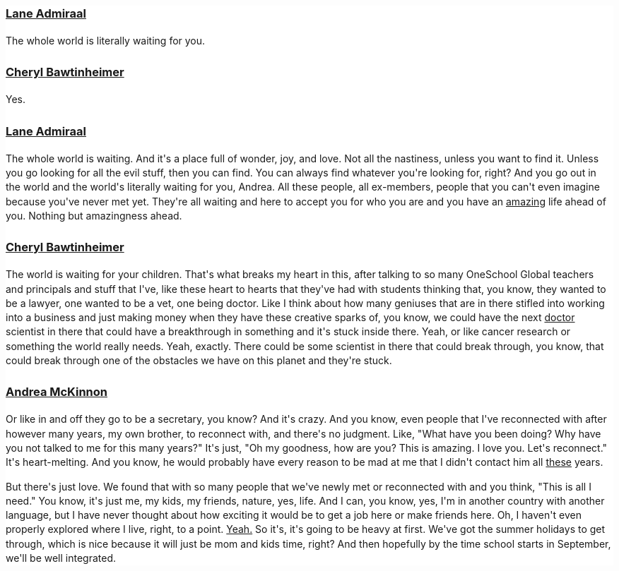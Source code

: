 ### [**Lane Admiraal**](https://www.youtube.com/watch?v=kAsApflbHsE&t=4028s)

The whole world is literally waiting for you.

### [**Cheryl Bawtinheimer**](https://www.youtube.com/watch?v=kAsApflbHsE&t=4032s)

Yes.

### [**Lane Admiraal**](https://www.youtube.com/watch?v=kAsApflbHsE&t=4032s)

The whole world is waiting. And it's a place full of wonder, joy, and love. Not all the nastiness, unless you want to find it. Unless you go looking for all the evil stuff, then you can find. You can always find whatever you're looking for, right? And you go out in the world and the world's literally waiting for you, Andrea. All these people, all ex-members, people that you can't even imagine because you've never met yet. They're all waiting and here to accept you for who you are and you have an [amazing](https://www.youtube.com/watch?v=kAsApflbHsE&t=4063s) life ahead of you. Nothing but amazingness ahead.

### [**Cheryl Bawtinheimer**](https://www.youtube.com/watch?v=kAsApflbHsE&t=4067s)

The world is waiting for your children. That's what breaks my heart in this, after talking to so many OneSchool Global teachers and principals and stuff that I've, like these heart to hearts that they've had with students thinking that, you know, they wanted to be a lawyer, one wanted to be a vet, one being doctor. Like I think about how many geniuses that are in there stifled into working into a business and just making money when they have these creative sparks of, you know, we could have the next [doctor](https://www.youtube.com/watch?v=kAsApflbHsE&t=4097s) scientist in there that could have a breakthrough in something and it's stuck inside there. Yeah, or like cancer research or something the world really needs. Yeah, exactly. There could be some scientist in there that could break through, you know, that could break through one of the obstacles we have on this planet and they're stuck.

### [**Andrea McKinnon**](https://www.youtube.com/watch?v=kAsApflbHsE&t=4115s)

Or like in and off they go to be a secretary, you know? And it's crazy. And you know, even people that I've reconnected with after however many years, my own brother, to reconnect with, and there's no judgment. Like, "What have you been doing? Why have you not talked to me for this many years?" It's just, "Oh my goodness, how are you? This is amazing. I love you. Let's reconnect." It's heart-melting. And you know, he would probably have every reason to be mad at me that I didn't contact him all [these](https://www.youtube.com/watch?v=kAsApflbHsE&t=4146s) years.

But there's just love. We found that with so many people that we've newly met or reconnected with and you think, "This is all I need." You know, it's just me, my kids, my friends, nature, yes, life. And I can, you know, yes, I'm in another country with another language, but I have never thought about how exciting it would be to get a job here or make friends here. Oh, I haven't even properly explored where I live, right, to a point. [Yeah.](https://www.youtube.com/watch?v=kAsApflbHsE&t=4176s) So it's, it's going to be heavy at first. We've got the summer holidays to get through, which is nice because it will just be mom and kids time, right? And then hopefully by the time school starts in September, we'll be well integrated.
